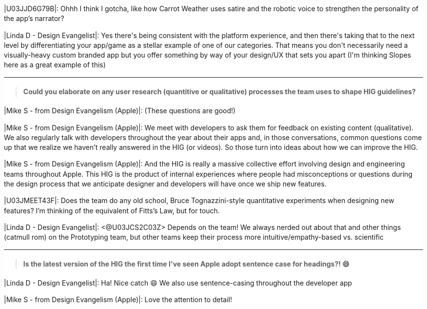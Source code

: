|U03JJD6G79B|:
Ohhh I think I gotcha, like how Carrot Weather uses satire and the robotic voice to strengthen the personality of the app’s narrator?

|Linda D - Design Evangelist|:
Yes there's being consistent with the platform experience, and then there's taking that to the next level by differentiating your app/game as a stellar example of one of our categories. That means you don't necessarily need a visually-heavy custom branded app but you offer something by way of your design/UX that sets you apart (I'm thinking Slopes here as a great example of this)

--- 
> ####  Could you elaborate on any user research (quantitive or qualitative) processes the team uses to shape HIG guidelines?


|Mike S - from Design Evangelism (Apple)|:
(These questions are good!)

|Mike S - from Design Evangelism (Apple)|:
We meet with developers to ask them for feedback on existing content (qualitative). We also regularly talk with developers throughout the year about their apps and, in those conversations, common questions come up that we realize we haven’t really answered in the HIG (or videos). So those turn into ideas about how we can improve the HIG.

|Mike S - from Design Evangelism (Apple)|:
And the HIG is really a massive collective effort involving design and engineering teams throughout Apple. This HIG is the product of internal experiences where people had misconceptions or questions during the design process that we anticipate designer and developers will have once we ship new features.

|U03JMEET43F|:
Does the team do any old school, Bruce Tognazzini-style quantitative experiments when designing new features? I’m thinking of the equivalent of Fitts’s Law, but for touch.

|Linda D - Design Evangelist|:
<@U03JCS2C03Z> Depends on the team! We always nerded out about that and other things (catmull rom) on the Prototyping team, but other teams keep their process more intuitive/empathy-based vs. scientific

--- 
> ####  Is the latest version of the HIG the first time I've seen Apple adopt sentence case for headings?! :smile:


|Linda D - Design Evangelist|:
Ha! Nice catch :smile: We also use sentence-casing throughout the developer app

|Mike S - from Design Evangelism (Apple)|:
Love the attention to detail!
